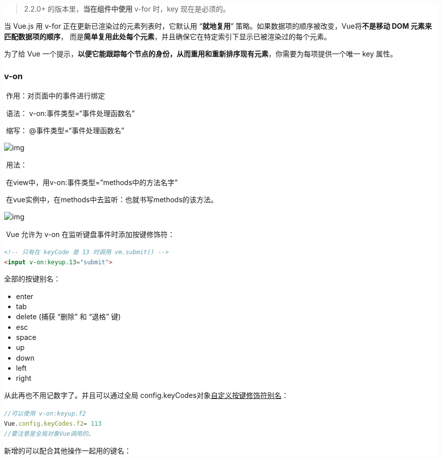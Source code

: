 

> 2.2.0+ 的版本里，**当在组件中使用** v-for 时，key 现在是必须的。



当 Vue.js 用 v-for 正在更新已渲染过的元素列表时，它默认用 “**就地复用**” 策略。如果数据项的顺序被改变，Vue将**不是移动 DOM 元素来匹配数据项的顺序**， 而是**简单复用此处每个元素**，并且确保它在特定索引下显示已被渲染过的每个元素。

为了给 Vue 一个提示，**以便它能跟踪每个节点的身份，从而重用和重新排序现有元素**，你需要为每项提供一个唯一 key 属性。



### v-on

​	作用：对页面中的事件进行绑定

​	语法： v-on:事件类型=“事件处理函数名”

​	缩写： @事件类型=“事件处理函数名”

![img](https://images2015.cnblogs.com/blog/1068445/201612/1068445-20161223175914432-203826402.png)

​	用法：

​	在view中，用v-on:事件类型=”methods中的方法名字”

​	在vue实例中，在methods中去监听：也就书写methods的该方法。

![img](https://images2015.cnblogs.com/blog/1068445/201612/1068445-20161223175921073-1423532112.png)



​	Vue 允许为 v-on 在监听键盘事件时添加按键修饰符：

```html
<!-- 只有在 keyCode 是 13 时调用 vm.submit() -->
<input v-on:keyup.13="submit">
```

全部的按键别名：

- enter
- tab
- delete (捕获 “删除” 和 “退格” 键)
- esc
- space
- up
- down
- left
- right

从此再也不用记数字了。并且可以通过全局 config.keyCodes对象[自定义按键修饰符别名](https://cn.vuejs.org/v2/api/#keyCodes)：

```javascript
//可以使用 v-on:keyup.f2
Vue.config.keyCodes.f2= 113 
//要注意是全局对象Vue调用的。
```

新增的可以配合其他操作一起用的键名：
